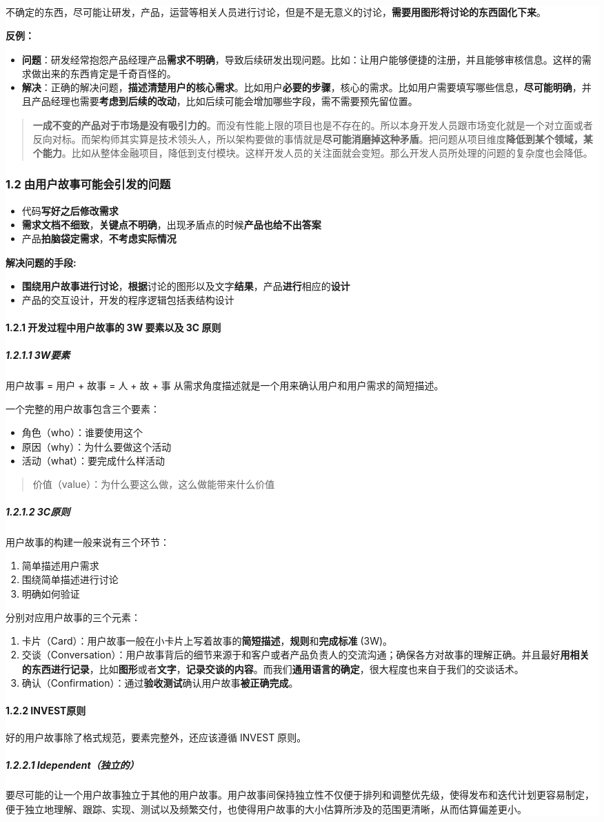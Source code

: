 不确定的东西，尽可能让研发，产品，运营等相关人员进行讨论，但是不是无意义的讨论，**需要用图形将讨论的东西固化下来**。

**反例：**

* **问题**：研发经常抱怨产品经理产品**需求不明确**，导致后续研发出现问题。比如：让用户能够便捷的注册，并且能够审核信息。这样的需求做出来的东西肯定是千奇百怪的。
* **解决**：正确的解决问题，**描述清楚用户的核心需求**。比如用户**必要的步骤**，核心的需求。比如用户需要填写哪些信息，**尽可能明确**，并且产品经理也需要**考虑到后续的改动**，比如后续可能会增加哪些字段，需不需要预先留位置。

> **一成不变的产品对于市场是没有吸引力的**。而没有性能上限的项目也是不存在的。所以本身开发人员跟市场变化就是一个对立面或者反向对标。而架构师其实算是技术领头人，所以架构要做的事情就是**尽可能消磨掉这种矛盾**。把问题从项目维度**降低到某个领域，某个能力**。比如从整体金融项目，降低到支付模块。这样开发人员的关注面就会变短。那么开发人员所处理的问题的复杂度也会降低。

### 1.2 由用户故事可能会引发的问题

* 代码**写好之后修改需求**
* **需求文档不细致**，**关键点不明确**，出现矛盾点的时候**产品也给不出答案**
* 产品**拍脑袋定需求**，**不考虑实际情况**

**解决问题的手段:**

* **围绕用户故事进行讨论**，**根据**讨论的图形以及文字**结果**，产品**进行**相应的**设计**
* 产品的交互设计，开发的程序逻辑包括表结构设计

#### 1.2.1 开发过程中用户故事的 3W 要素以及 3C 原则

##### 1.2.1.1 3W要素

用户故事 = 用户 + 故事 = 人 + 故 + 事
从需求角度描述就是一个用来确认用户和用户需求的简短描述。

一个完整的用户故事包含三个要素：

* 角色（who）：谁要使用这个
* 原因（why）：为什么要做这个活动  
* 活动（what）：要完成什么样活动

> 价值（value）：为什么要这么做，这么做能带来什么价值

##### 1.2.1.2 3C原则

用户故事的构建一般来说有三个环节：

1. 简单描述用户需求
2. 围绕简单描述进行讨论
3. 明确如何验证

分别对应用户故事的三个元素：

1. 卡片（Card）：用户故事一般在小卡片上写着故事的**简短描述**，**规则**和**完成标准** (3W)。
2. 交谈（Conversation）：用户故事背后的细节来源于和客户或者产品负责人的交流沟通；确保各方对故事的理解正确。并且最好**用相关的东西进行记录**，比如**图形**或者**文字**，**记录交谈的内容**。而我们**通用语言的确定**，很大程度也来自于我们的交谈话术。  
3. 确认（Confirmation）：通过**验收测试**确认用户故事**被正确完成**。

#### 1.2.2 INVEST原则

好的用户故事除了格式规范，要素完整外，还应该遵循 INVEST 原则。

##### 1.2.2.1 Idependent（独立的）

要尽可能的让一个用户故事独立于其他的用户故事。用户故事间保持独立性不仅便于排列和调整优先级，使得发布和迭代计划更容易制定，便于独立地理解、跟踪、实现、测试以及频繁交付，也使得用户故事的大小估算所涉及的范围更清晰，从而估算偏差更小。
